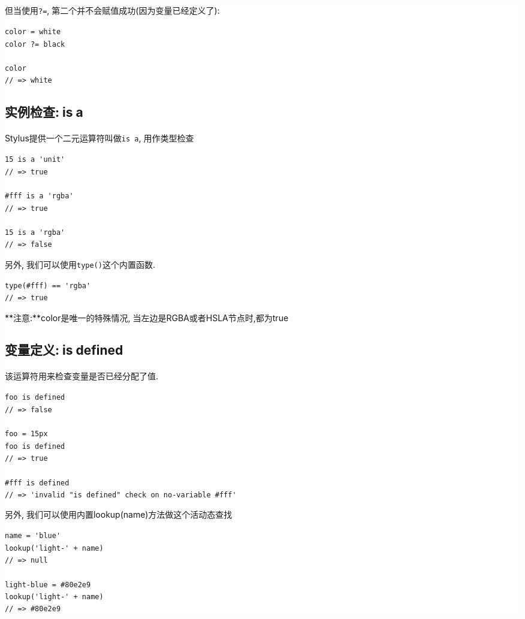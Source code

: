 但当使用`?=`, 第二个并不会赋值成功(因为变量已经定义了):

```stylus
color = white
color ?= black

color
// => white
```

## 实例检查: is a

Stylus提供一个二元运算符叫做`is a`, 用作类型检查

```stylus
15 is a 'unit'
// => true

#fff is a 'rgba'
// => true

15 is a 'rgba'
// => false
```

另外, 我们可以使用`type()`这个内置函数.

```stylus
type(#fff) == 'rgba'
// => true
```

**注意:**color是唯一的特殊情况, 当左边是RGBA或者HSLA节点时,都为true

## 变量定义: is defined

该运算符用来检查变量是否已经分配了值.

```stylus
foo is defined
// => false

foo = 15px
foo is defined
// => true

#fff is defined
// => 'invalid "is defined" check on no-variable #fff'
```

另外, 我们可以使用内置lookup(name)方法做这个活动态查找

```stylus
name = 'blue'
lookup('light-' + name)
// => null

light-blue = #80e2e9
lookup('light-' + name)
// => #80e2e9
```
